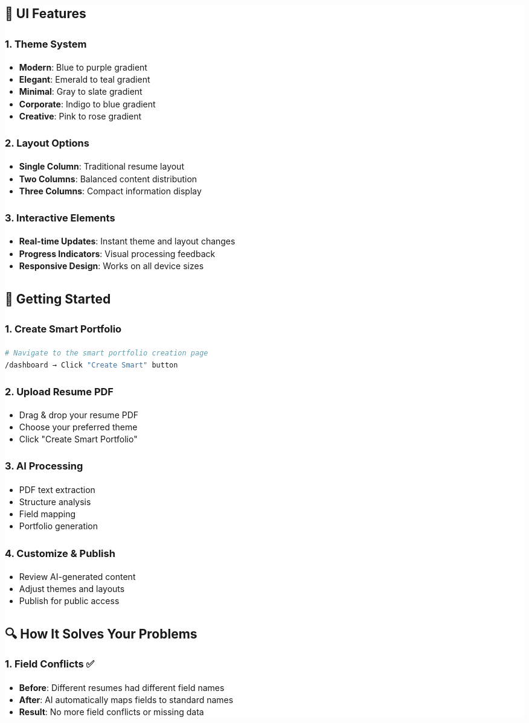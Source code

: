 ## 🎨 **UI Features**

### 1. **Theme System**
- **Modern**: Blue to purple gradient
- **Elegant**: Emerald to teal gradient
- **Minimal**: Gray to slate gradient
- **Corporate**: Indigo to blue gradient
- **Creative**: Pink to rose gradient

### 2. **Layout Options**
- **Single Column**: Traditional resume layout
- **Two Columns**: Balanced content distribution
- **Three Columns**: Compact information display

### 3. **Interactive Elements**
- **Real-time Updates**: Instant theme and layout changes
- **Progress Indicators**: Visual processing feedback
- **Responsive Design**: Works on all device sizes

## 🚀 **Getting Started**

### 1. **Create Smart Portfolio**
```bash
# Navigate to the smart portfolio creation page
/dashboard → Click "Create Smart" button
```

### 2. **Upload Resume PDF**
- Drag & drop your resume PDF
- Choose your preferred theme
- Click "Create Smart Portfolio"

### 3. **AI Processing**
- PDF text extraction
- Structure analysis
- Field mapping
- Portfolio generation

### 4. **Customize & Publish**
- Review AI-generated content
- Adjust themes and layouts
- Publish for public access

## 🔍 **How It Solves Your Problems**

### 1. **Field Conflicts** ✅
- **Before**: Different resumes had different field names
- **After**: AI automatically maps fields to standard names
- **Result**: No more field conflicts or missing data
